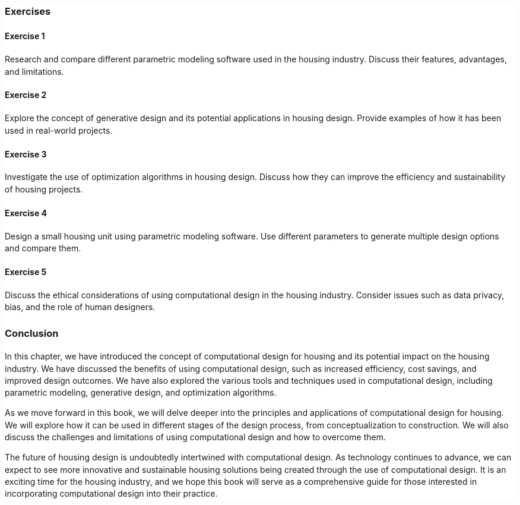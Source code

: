 

### Exercises

#### Exercise 1

Research and compare different parametric modeling software used in the housing industry. Discuss their features, advantages, and limitations.



#### Exercise 2

Explore the concept of generative design and its potential applications in housing design. Provide examples of how it has been used in real-world projects.



#### Exercise 3

Investigate the use of optimization algorithms in housing design. Discuss how they can improve the efficiency and sustainability of housing projects.



#### Exercise 4

Design a small housing unit using parametric modeling software. Use different parameters to generate multiple design options and compare them.



#### Exercise 5

Discuss the ethical considerations of using computational design in the housing industry. Consider issues such as data privacy, bias, and the role of human designers.





### Conclusion

In this chapter, we have introduced the concept of computational design for housing and its potential impact on the housing industry. We have discussed the benefits of using computational design, such as increased efficiency, cost savings, and improved design outcomes. We have also explored the various tools and techniques used in computational design, including parametric modeling, generative design, and optimization algorithms.



As we move forward in this book, we will delve deeper into the principles and applications of computational design for housing. We will explore how it can be used in different stages of the design process, from conceptualization to construction. We will also discuss the challenges and limitations of using computational design and how to overcome them.



The future of housing design is undoubtedly intertwined with computational design. As technology continues to advance, we can expect to see more innovative and sustainable housing solutions being created through the use of computational design. It is an exciting time for the housing industry, and we hope this book will serve as a comprehensive guide for those interested in incorporating computational design into their practice.
